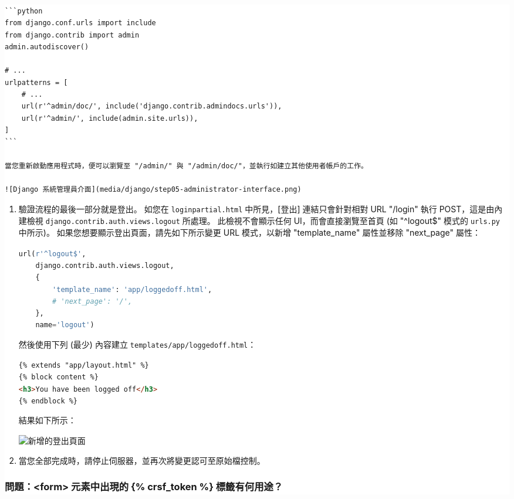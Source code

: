     ```python
    from django.conf.urls import include
    from django.contrib import admin
    admin.autodiscover()

    # ...
    urlpatterns = [
        # ...
        url(r'^admin/doc/', include('django.contrib.admindocs.urls')),
        url(r'^admin/', include(admin.site.urls)),
    ]
    ```

    當您重新啟動應用程式時，便可以瀏覽至 "/admin/" 與 "/admin/doc/"，並執行如建立其他使用者帳戶的工作。

    ![Django 系統管理員介面](media/django/step05-administrator-interface.png)

1. 驗證流程的最後一部分就是登出。 如您在 `loginpartial.html` 中所見，[登出] 連結只會針對相對 URL "/login" 執行 POST，這是由內建檢視 `django.contrib.auth.views.logout` 所處理。 此檢視不會顯示任何 UI，而會直接瀏覽至首頁 (如 "^logout$" 模式的 `urls.py` 中所示)。 如果您想要顯示登出頁面，請先如下所示變更 URL 模式，以新增 "template_name" 屬性並移除 "next_page" 屬性：

    ```python
    url(r'^logout$',
        django.contrib.auth.views.logout,
        {
            'template_name': 'app/loggedoff.html',
            # 'next_page': '/',
        },
        name='logout')
    ```

    然後使用下列 (最少) 內容建立 `templates/app/loggedoff.html`：

    ```html
    {% extends "app/layout.html" %}
    {% block content %}
    <h3>You have been logged off</h3>
    {% endblock %}
    ```

    結果如下所示：

    ![新增的登出頁面](media/django/step05-logged-off-page.png)

1. 當您全部完成時，請停止伺服器，並再次將變更認可至原始檔控制。

### <a name="question-what-is-the-purpose-of-the--crsftoken--tag-that-appears-in-the-form-elements"></a>問題：\<form\> 元素中出現的 {% crsf_token %} 標籤有何用途？
